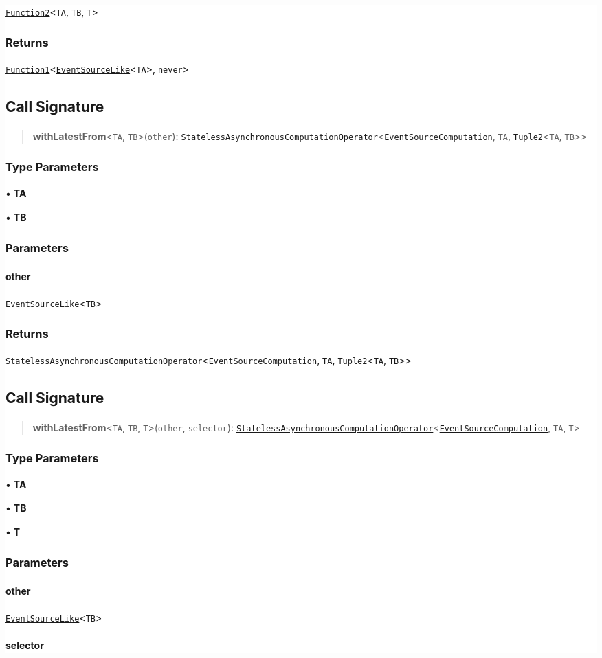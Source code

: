 [`Function2`](../../../functions/type-aliases/Function2.md)\<`TA`, `TB`, `T`\>

### Returns

[`Function1`](../../../functions/type-aliases/Function1.md)\<[`EventSourceLike`](../../interfaces/EventSourceLike.md)\<`TA`\>, `never`\>

## Call Signature

> **withLatestFrom**\<`TA`, `TB`\>(`other`): [`StatelessAsynchronousComputationOperator`](../../../computations/type-aliases/StatelessAsynchronousComputationOperator.md)\<[`EventSourceComputation`](../interfaces/EventSourceComputation.md), `TA`, [`Tuple2`](../../../functions/type-aliases/Tuple2.md)\<`TA`, `TB`\>\>

### Type Parameters

• **TA**

• **TB**

### Parameters

#### other

[`EventSourceLike`](../../interfaces/EventSourceLike.md)\<`TB`\>

### Returns

[`StatelessAsynchronousComputationOperator`](../../../computations/type-aliases/StatelessAsynchronousComputationOperator.md)\<[`EventSourceComputation`](../interfaces/EventSourceComputation.md), `TA`, [`Tuple2`](../../../functions/type-aliases/Tuple2.md)\<`TA`, `TB`\>\>

## Call Signature

> **withLatestFrom**\<`TA`, `TB`, `T`\>(`other`, `selector`): [`StatelessAsynchronousComputationOperator`](../../../computations/type-aliases/StatelessAsynchronousComputationOperator.md)\<[`EventSourceComputation`](../interfaces/EventSourceComputation.md), `TA`, `T`\>

### Type Parameters

• **TA**

• **TB**

• **T**

### Parameters

#### other

[`EventSourceLike`](../../interfaces/EventSourceLike.md)\<`TB`\>

#### selector
